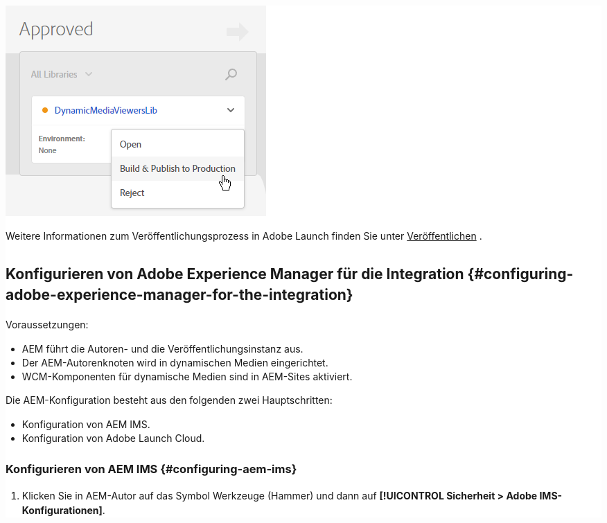    ![image2019-7-15_16-8-9](assets/image2019-7-15_16-8-9.png)

   Weitere Informationen zum Veröffentlichungsprozess in Adobe Launch finden Sie unter [Veröffentlichen](https://docs.adobe.com/content/help/en/launch/using/reference/publish/overview.html) .

## Konfigurieren von Adobe Experience Manager für die Integration {#configuring-adobe-experience-manager-for-the-integration}



Voraussetzungen:

* AEM führt die Autoren- und die Veröffentlichungsinstanz aus.
* Der AEM-Autorenknoten wird in dynamischen Medien eingerichtet. 
* WCM-Komponenten für dynamische Medien sind in AEM-Sites aktiviert.

Die AEM-Konfiguration besteht aus den folgenden zwei Hauptschritten:

* Konfiguration von AEM IMS.
* Konfiguration von Adobe Launch Cloud.

### Konfigurieren von AEM IMS {#configuring-aem-ims}

1. Klicken Sie in AEM-Autor auf das Symbol Werkzeuge (Hammer) und dann auf **[!UICONTROL Sicherheit > Adobe IMS-Konfigurationen]**.
